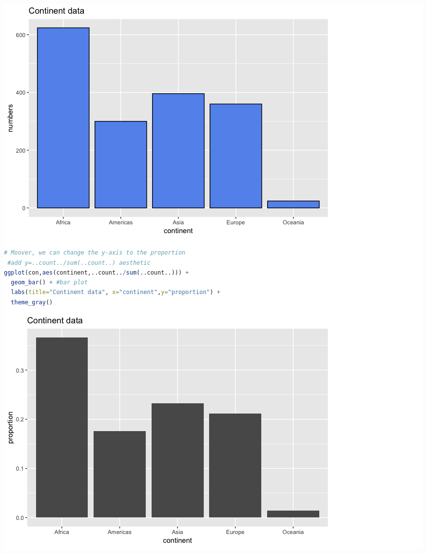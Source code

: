 ![](hw02_files/figure-html/unnamed-chunk-8-2.png)

```r
# Moover, we can change the y-axis to the proportion
 #add y=..count../sum(..count..) aesthetic
ggplot(con,aes(continent,..count../sum(..count..))) +
  geom_bar() + #bar plot
  labs(title="Continent data", x="continent",y="proportion") +
  theme_gray()
```

![](hw02_files/figure-html/unnamed-chunk-8-3.png)
